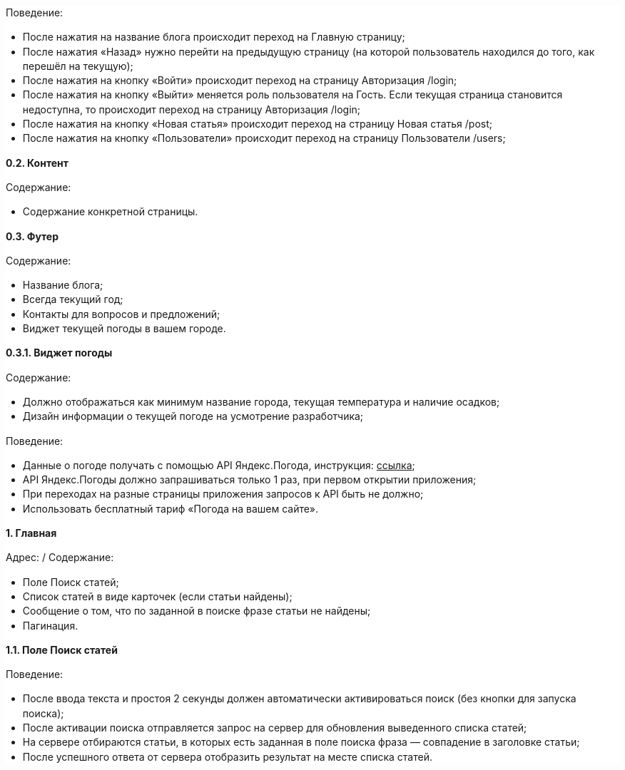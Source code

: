 Поведение:

- После нажатия на название блога происходит переход на Главную страницу;
- После нажатия «Назад» нужно перейти на предыдущую страницу (на которой пользователь находился до того, как перешёл на текущую);
- После нажатия на кнопку «Войти» происходит переход на страницу Авторизация /login;
- После нажатия на кнопку «Выйти» меняется роль пользователя на Гость. Если текущая страница становится недоступна, то происходит переход на страницу Авторизация /login;
- После нажатия на кнопку «Новая статья» происходит переход на страницу Новая статья /post;
- После нажатия на кнопку «Пользователи» происходит переход на страницу Пользователи /users;

**0.2. Контент**

Содержание:

- Содержание конкретной страницы.

**0.3. Футер**

Содержание:

- Название блога;
- Всегда текущий год;
- Контакты для вопросов и предложений;
- Виджет текущей погоды в вашем городе.

**0.3.1. Виджет погоды**

Содержание:

- Должно отображаться как минимум название города, текущая температура и наличие осадков;
- Дизайн информации о текущей погоде на усмотрение разработчика;

Поведение:

- Данные о погоде получать с помощью API Яндекс.Погода, инструкция: [ссылка](https://yandex.ru/dev/weather/doc/dg/concepts/about.html#about__onboarding);
- API Яндекс.Погоды должно запрашиваться только 1 раз, при первом открытии приложения;
- При переходах на разные страницы приложения запросов к API быть не должно;
- Использовать бесплатный тариф «Погода на вашем сайте».

**1. Главная**

Адрес: /
Содержание:

- Поле Поиск статей;
- Список статей в виде карточек (если статьи найдены);
- Сообщение о том, что по заданной в поиске фразе статьи не найдены;
- Пагинация.

**1.1. Поле Поиск статей**

Поведение:

- После ввода текста и простоя 2 секунды должен автоматически активироваться поиск (без кнопки для запуска поиска);
- После активации поиска отправляется запрос на сервер для обновления выведенного списка статей;
- На сервере отбираются статьи, в которых есть заданная в поле поиска фраза — совпадение в заголовке статьи;
- После успешного ответа от сервера отобразить результат на месте списка статей.
